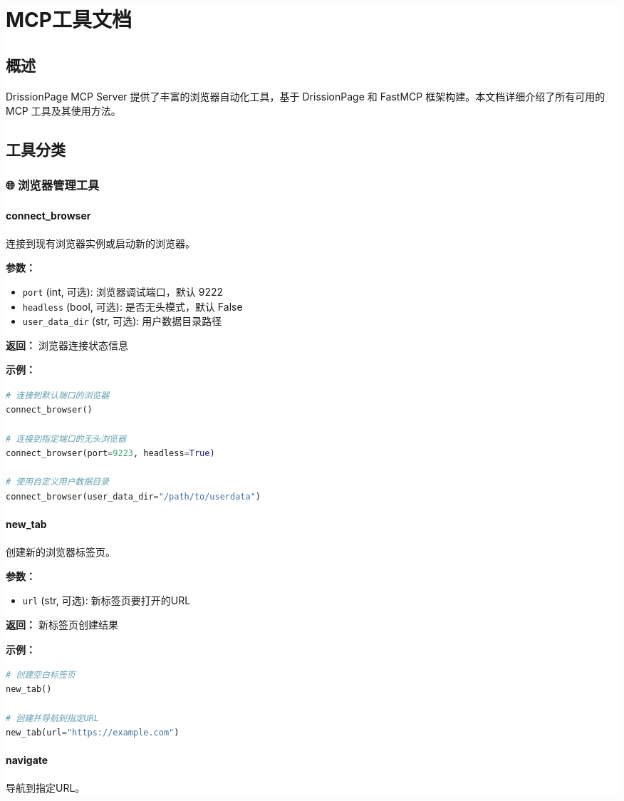# MCP工具文档

## 概述

DrissionPage MCP Server 提供了丰富的浏览器自动化工具，基于 DrissionPage 和 FastMCP 框架构建。本文档详细介绍了所有可用的 MCP 工具及其使用方法。

## 工具分类

### 🌐 浏览器管理工具

#### connect_browser
连接到现有浏览器实例或启动新的浏览器。

**参数：**
- `port` (int, 可选): 浏览器调试端口，默认 9222
- `headless` (bool, 可选): 是否无头模式，默认 False
- `user_data_dir` (str, 可选): 用户数据目录路径

**返回：** 浏览器连接状态信息

**示例：**
```python
# 连接到默认端口的浏览器
connect_browser()

# 连接到指定端口的无头浏览器
connect_browser(port=9223, headless=True)

# 使用自定义用户数据目录
connect_browser(user_data_dir="/path/to/userdata")
```

#### new_tab
创建新的浏览器标签页。

**参数：**
- `url` (str, 可选): 新标签页要打开的URL

**返回：** 新标签页创建结果

**示例：**
```python
# 创建空白标签页
new_tab()

# 创建并导航到指定URL
new_tab(url="https://example.com")
```

#### navigate
导航到指定URL。

